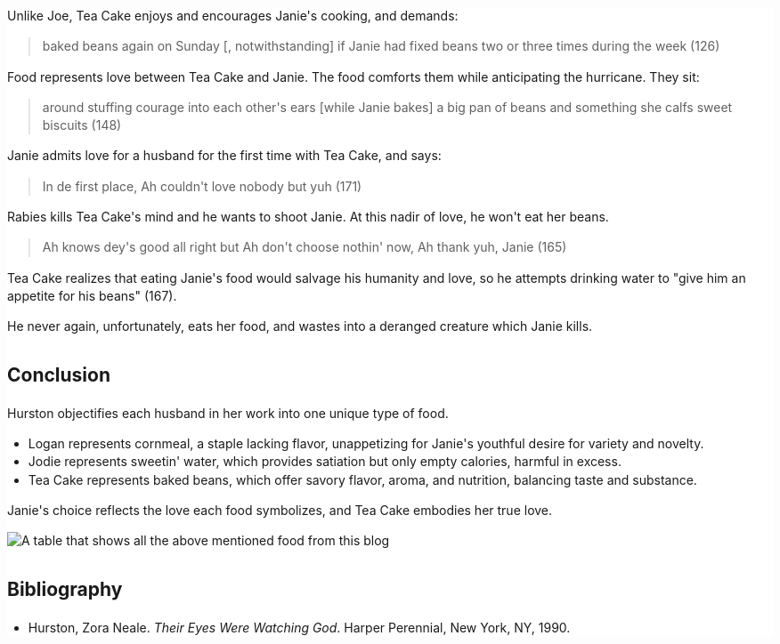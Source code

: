 Unlike Joe, Tea Cake enjoys and encourages Janie's cooking, and demands:

> baked beans again on Sunday [, notwithstanding] if Janie had fixed beans two or three times during the week (126)

Food represents love between Tea Cake and Janie.  The food comforts them while anticipating the hurricane.  They sit:

> around stuffing courage into each other's ears [while Janie bakes] a big pan of beans and something she calfs sweet biscuits (148)

Janie admits love for a husband for the first time with Tea Cake, and says:

> In de first place, Ah couldn't love nobody but yuh (171)

Rabies kills Tea Cake's mind and he wants to shoot Janie.  At this nadir of love, he won't eat her beans.

> Ah knows dey's good all right but Ah don't choose nothin' now, Ah thank yuh, Janie (165)

Tea Cake realizes that eating Janie's food would salvage his humanity and love, so he attempts drinking water to "give him an appetite for his beans" (167). 

He never again, unfortunately, eats her food, and wastes into a deranged creature which Janie kills.

## Conclusion
Hurston objectifies each husband in her work into one unique type of food.

- Logan represents cornmeal, a staple lacking flavor, unappetizing for Janie's youthful desire for variety and novelty.
- Jodie represents sweetin' water, which provides satiation but only empty calories, harmful in excess.
- Tea Cake represents baked beans, which offer savory flavor, aroma, and nutrition, balancing taste and substance.

Janie's choice reflects the love each food symbolizes, and Tea Cake embodies her true love.

![A table that shows all the above mentioned food from this blog]({static}/images/Hurston/05_Full_Food.jpg)

## Bibliography

- Hurston, Zora Neale. *Their Eyes Were Watching God*. Harper Perennial, New York, NY, 1990. 
